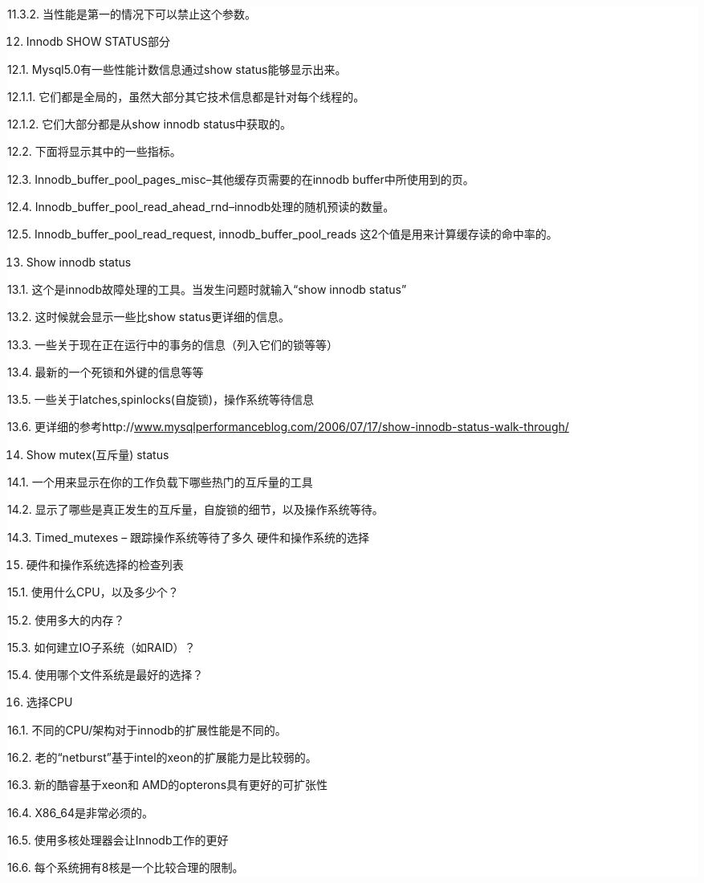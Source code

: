 11.3.2. 当性能是第一的情况下可以禁止这个参数。

12. Innodb SHOW STATUS部分

12.1. Mysql5.0有一些性能计数信息通过show status能够显示出来。

12.1.1. 它们都是全局的，虽然大部分其它技术信息都是针对每个线程的。

12.1.2. 它们大部分都是从show innodb status中获取的。

12.2. 下面将显示其中的一些指标。

12.3. Innodb_buffer_pool_pages_misc–其他缓存页需要的在innodb buffer中所使用到的页。

12.4. Innodb_buffer_pool_read_ahead_rnd–innodb处理的随机预读的数量。

12.5. Innodb_buffer_pool_read_request, innodb_buffer_pool_reads 这2个值是用来计算缓存读的命中率的。

13. Show innodb status

13.1. 这个是innodb故障处理的工具。当发生问题时就输入“show innodb status”

13.2. 这时候就会显示一些比show status更详细的信息。

13.3. 一些关于现在正在运行中的事务的信息（列入它们的锁等等）

13.4. 最新的一个死锁和外键的信息等等

13.5. 一些关于latches,spinlocks(自旋锁)，操作系统等待信息

13.6. 更详细的参考http://www.mysqlperformanceblog.com/2006/07/17/show-innodb-status-walk-through/

14. Show mutex(互斥量) status

14.1. 一个用来显示在你的工作负载下哪些热门的互斥量的工具

14.2. 显示了哪些是真正发生的互斥量，自旋锁的细节，以及操作系统等待。

14.3. Timed_mutexes – 跟踪操作系统等待了多久
硬件和操作系统的选择

15. 硬件和操作系统选择的检查列表

15.1. 使用什么CPU，以及多少个？

15.2. 使用多大的内存？

15.3. 如何建立IO子系统（如RAID）？

15.4. 使用哪个文件系统是最好的选择？

16. 选择CPU

16.1. 不同的CPU/架构对于innodb的扩展性能是不同的。

16.2. 老的“netburst”基于intel的xeon的扩展能力是比较弱的。

16.3. 新的酷睿基于xeon和 AMD的opterons具有更好的可扩张性

16.4. X86_64是非常必须的。

16.5. 使用多核处理器会让Innodb工作的更好

16.6. 每个系统拥有8核是一个比较合理的限制。
